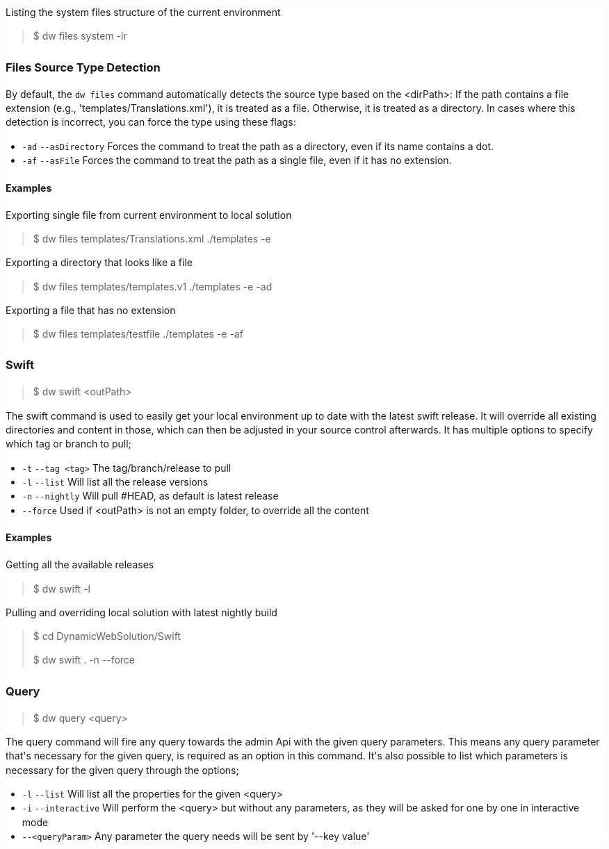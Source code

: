 Listing the system files structure of the current environment
> $ dw files system -lr

### Files Source Type Detection
By default, the `dw files` command automatically detects the source type based on the \<dirPath\>:
If the path contains a file extension (e.g., 'templates/Translations.xml'), it is treated as a file.
Otherwise, it is treated as a directory.
In cases where this detection is incorrect, you can force the type using these flags:

- `-ad` `--asDirectory`  Forces the command to treat the path as a directory, even if its name contains a dot.
- `-af` `--asFile`       Forces the command to treat the path as a single file, even if it has no extension. 

#### Examples

Exporting single file from current environment to local solution
> $ dw files templates/Translations.xml ./templates -e

Exporting a directory that looks like a file
> $ dw files templates/templates.v1 ./templates -e -ad

Exporting a file that has no extension
> $ dw files templates/testfile ./templates -e -af

### Swift
> $ dw swift \<outPath\>

The swift command is used to easily get your local environment up to date with the latest swift release. It will override all existing directories and content in those, which can then be adjusted in your source control afterwards. It has multiple options to specify which tag or branch to pull;
- `-t` `--tag <tag>`  The tag/branch/release to pull
- `-l` `--list`         Will list all the release versions
- `-n` `--nightly`      Will pull #HEAD, as default is latest release
- `--force`           Used if \<outPath\> is not an empty folder, to override all the content

#### Examples
Getting all the available releases
> $ dw swift -l

Pulling and overriding local solution with latest nightly build
> $ cd DynamicWebSolution/Swift
> 
> $ dw swift . -n --force

### Query
> $ dw query \<query\>

The query command will fire any query towards the admin Api with the given query parameters. This means any query parameter that's necessary for the given query, is required as an option in this command. It's also possible to list which parameters is necessary for the given query through the options;
- `-l` `--list`         Will list all the properties for the given \<query\>
- `-i` `--interactive`  Will perform the \<query\> but without any parameters, as they will be asked for one by one in interactive mode
- `--<queryParam>`  Any parameter the query needs will be sent by '--key value'
